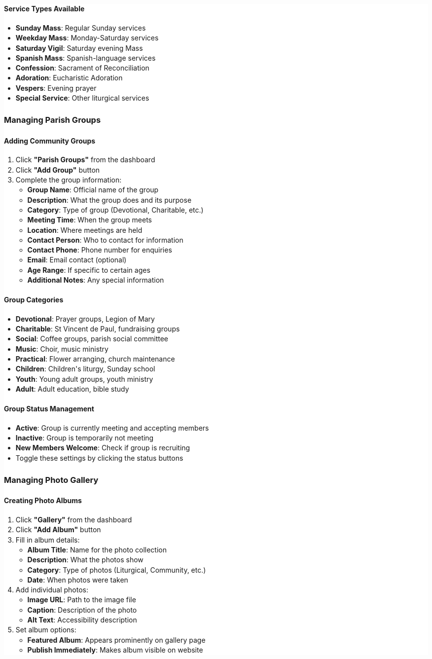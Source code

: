 #### Service Types Available
- **Sunday Mass**: Regular Sunday services
- **Weekday Mass**: Monday-Saturday services
- **Saturday Vigil**: Saturday evening Mass
- **Spanish Mass**: Spanish-language services
- **Confession**: Sacrament of Reconciliation
- **Adoration**: Eucharistic Adoration
- **Vespers**: Evening prayer
- **Special Service**: Other liturgical services

### Managing Parish Groups

#### Adding Community Groups
1. Click **"Parish Groups"** from the dashboard
2. Click **"Add Group"** button
3. Complete the group information:
   - **Group Name**: Official name of the group
   - **Description**: What the group does and its purpose
   - **Category**: Type of group (Devotional, Charitable, etc.)
   - **Meeting Time**: When the group meets
   - **Location**: Where meetings are held
   - **Contact Person**: Who to contact for information
   - **Contact Phone**: Phone number for enquiries
   - **Email**: Email contact (optional)
   - **Age Range**: If specific to certain ages
   - **Additional Notes**: Any special information

#### Group Categories
- **Devotional**: Prayer groups, Legion of Mary
- **Charitable**: St Vincent de Paul, fundraising groups
- **Social**: Coffee groups, parish social committee
- **Music**: Choir, music ministry
- **Practical**: Flower arranging, church maintenance
- **Children**: Children's liturgy, Sunday school
- **Youth**: Young adult groups, youth ministry
- **Adult**: Adult education, bible study

#### Group Status Management
- **Active**: Group is currently meeting and accepting members
- **Inactive**: Group is temporarily not meeting
- **New Members Welcome**: Check if group is recruiting
- Toggle these settings by clicking the status buttons

### Managing Photo Gallery

#### Creating Photo Albums
1. Click **"Gallery"** from the dashboard
2. Click **"Add Album"** button
3. Fill in album details:
   - **Album Title**: Name for the photo collection
   - **Description**: What the photos show
   - **Category**: Type of photos (Liturgical, Community, etc.)
   - **Date**: When photos were taken
4. Add individual photos:
   - **Image URL**: Path to the image file
   - **Caption**: Description of the photo
   - **Alt Text**: Accessibility description
5. Set album options:
   - **Featured Album**: Appears prominently on gallery page
   - **Publish Immediately**: Makes album visible on website
